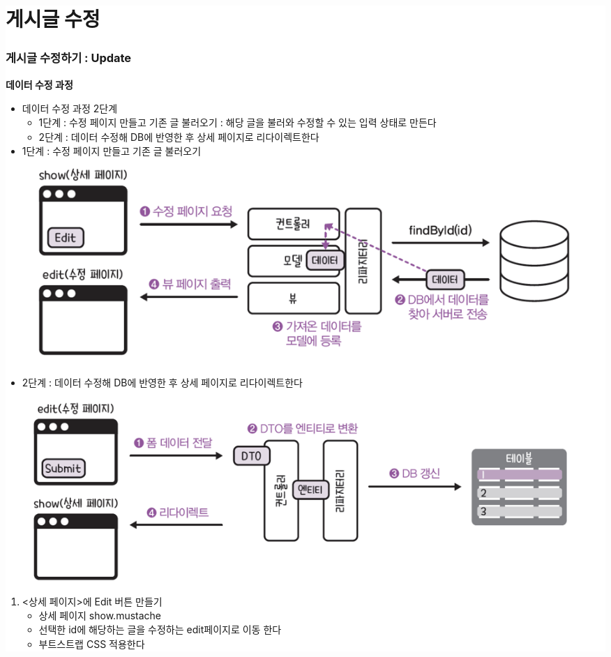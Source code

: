 # 게시글 수정

### 게시글 수정하기 : Update

**데이터 수정 과정**

* 데이터 수정 과정 2단계
  * 1단계 : 수정 페이지 만들고 기존 글 불러오기 : 해당 글을 불러와 수정할 수 있는 입력 상태로 만든다
  * 2단계 : 데이터 수정해 DB에 반영한 후 상세 페이지로 리다이렉트한다
* 1단계 : 수정 페이지 만들고 기존 글 불러오기

<figure><img src="../../.gitbook/assets/4-1 (1).png" alt=""><figcaption></figcaption></figure>

* 2단계 : 데이터 수정해 DB에 반영한 후 상세 페이지로 리다이렉트한다

<figure><img src="../../.gitbook/assets/4-2 (1).png" alt=""><figcaption></figcaption></figure>

1. <상세 페이지>에 Edit 버튼 만들기
   * 상세 페이지 show.mustache
   * 선택한 id에 해당하는 글을 수정하는 edit페이지로 이동 한다
   * 부트스트랩 CSS 적용한다
